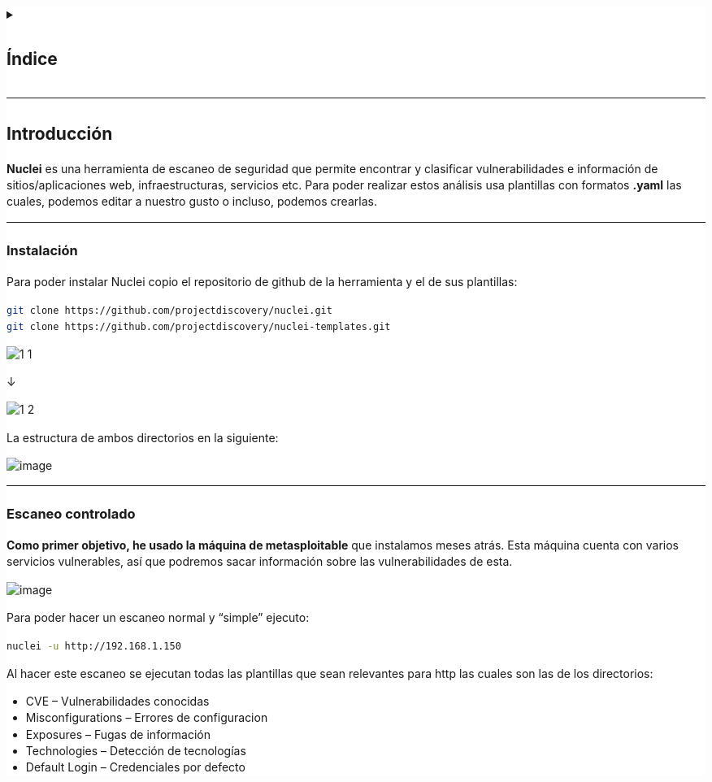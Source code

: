 <details><summary><h2>Índice</h2></summary></details>

---

## Introducción

**Nuclei** es una herramienta de escaneo de seguridad que permite encontrar y clasificar vulnerabilidades e información de sitios/aplicaciones web, infraestructuras, servicios etc. 
Para poder realizar estos análisis usa plantillas con formatos **.yaml** las cuales, podemos editar a nuestro gusto o incluso, podemos crearlas. 

---

### Instalación

Para poder instalar Nuclei copio el repositorio de github de la herramienta y el de sus plantillas: 

```bash
git clone https://github.com/projectdiscovery/nuclei.git 
git clone https://github.com/projectdiscovery/nuclei-templates.git
```

![1 1](https://github.com/user-attachments/assets/c7cf7b81-f520-4369-89e9-f1574f648459)

↓

![1 2](https://github.com/user-attachments/assets/1876466d-dd77-4f9e-88c9-1f43bb0fd27f)

La estructura de ambos directorios en la siguiente: 

![image](https://github.com/user-attachments/assets/2d6681cc-6ca0-4471-bc7b-d6cf1a16379c)

---

### Escaneo controlado

**Como primer objetivo, he usado la máquina de metasploitable** que instalamos meses atrás. 
Esta máquina cuenta con varios servicios vulnerables, así que podremos sacar información sobre las vulnerabilidades de esta.

![image](https://github.com/user-attachments/assets/c4a8af43-7b44-407e-9417-1715e5f0c0bd)

Para poder hacer un escaneo normal y “simple” ejecuto:

```bash
nuclei -u http://192.168.1.150 
```

Al hacer este escaneo se ejecutan todas las plantillas que sean relevantes para 
http las cuales son las de los directorios: 

- CVE – Vulnerabilidades conocidas
- Misconfigurations – Errores de configuracion
- Exposures – Fugas de información
- Technologies – Detección de tecnologías
- Default Login – Credenciales por defecto
